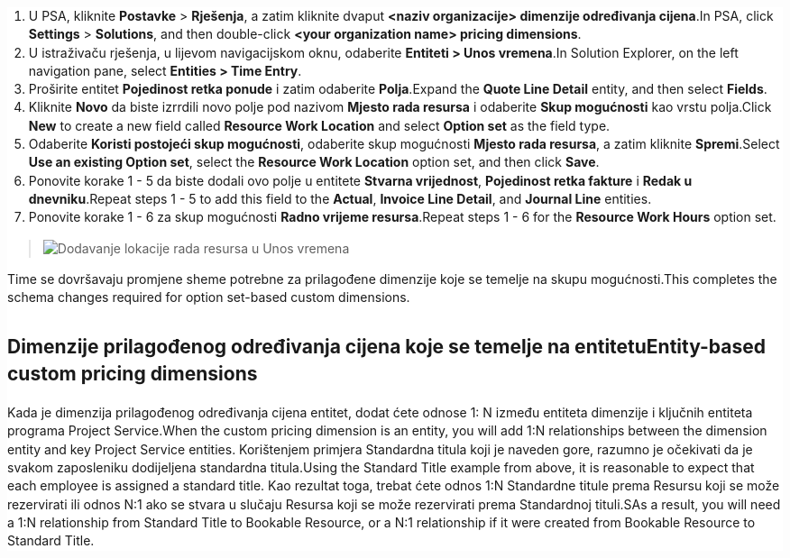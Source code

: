 1. <span data-ttu-id="742ac-135">U PSA, kliknite **Postavke** > **Rješenja**, a zatim kliknite dvaput **\<naziv organizacije> dimenzije određivanja cijena**.</span><span class="sxs-lookup"><span data-stu-id="742ac-135">In PSA, click **Settings** > **Solutions**, and then double-click **\<your organization name> pricing dimensions**.</span></span>
2. <span data-ttu-id="742ac-136">U istraživaču rješenja, u lijevom navigacijskom oknu, odaberite  **Entiteti > Unos vremena**.</span><span class="sxs-lookup"><span data-stu-id="742ac-136">In Solution Explorer, on the left navigation pane, select  **Entities > Time Entry**.</span></span>
3. <span data-ttu-id="742ac-137">Proširite entitet **Pojedinost retka ponude** i zatim odaberite **Polja**.</span><span class="sxs-lookup"><span data-stu-id="742ac-137">Expand the **Quote Line Detail** entity, and then select **Fields**.</span></span>
4. <span data-ttu-id="742ac-138">Kliknite **Novo** da biste izrrdili novo polje pod nazivom **Mjesto rada resursa** i odaberite **Skup mogućnosti** kao vrstu polja.</span><span class="sxs-lookup"><span data-stu-id="742ac-138">Click **New** to create a new field called **Resource Work Location** and select **Option set** as the field type.</span></span> 
5. <span data-ttu-id="742ac-139">Odaberite **Koristi postojeći skup mogućnosti**, odaberite skup mogućnosti **Mjesto rada resursa**, a zatim kliknite **Spremi**.</span><span class="sxs-lookup"><span data-stu-id="742ac-139">Select **Use an existing Option set**, select the **Resource Work Location** option set, and then click **Save**.</span></span>
6. <span data-ttu-id="742ac-140">Ponovite korake 1 - 5 da biste dodali ovo polje u entitete **Stvarna vrijednost**, **Pojedinost retka fakture** i **Redak u dnevniku**.</span><span class="sxs-lookup"><span data-stu-id="742ac-140">Repeat steps 1 - 5 to add this field to the **Actual**, **Invoice Line Detail**, and **Journal Line** entities.</span></span>
7. <span data-ttu-id="742ac-141">Ponovite korake 1 - 6 za skup mogućnosti **Radno vrijeme resursa**.</span><span class="sxs-lookup"><span data-stu-id="742ac-141">Repeat steps 1 - 6 for the **Resource Work Hours** option set.</span></span> 

> ![Dodavanje lokacije rada resursa u Unos vremena](media/RWL-time-entry.png)

<span data-ttu-id="742ac-143">Time se dovršavaju promjene sheme potrebne za prilagođene dimenzije koje se temelje na skupu mogućnosti.</span><span class="sxs-lookup"><span data-stu-id="742ac-143">This completes the schema changes required for option set-based custom dimensions.</span></span>

## <a name="entity-based-custom-pricing-dimensions"></a><span data-ttu-id="742ac-144">Dimenzije prilagođenog određivanja cijena koje se temelje na entitetu</span><span class="sxs-lookup"><span data-stu-id="742ac-144">Entity-based custom pricing dimensions</span></span>

<span data-ttu-id="742ac-145">Kada je dimenzija prilagođenog određivanja cijena entitet, dodat ćete odnose 1: N između entiteta dimenzije i ključnih entiteta programa Project Service.</span><span class="sxs-lookup"><span data-stu-id="742ac-145">When the custom pricing dimension is an entity, you will add 1:N relationships between the dimension entity and key Project Service entities.</span></span> <span data-ttu-id="742ac-146">Korištenjem primjera Standardna titula koji je naveden gore, razumno je očekivati da je svakom zaposleniku dodijeljena standardna titula.</span><span class="sxs-lookup"><span data-stu-id="742ac-146">Using the Standard Title example from above, it is reasonable to expect that each employee is assigned a standard title.</span></span> <span data-ttu-id="742ac-147">Kao rezultat toga, trebat ćete odnos 1:N Standardne titule prema Resursu koji se može rezervirati ili odnos N:1 ako se stvara u slučaju Resursa koji se može rezervirati prema Standardnoj tituli.</span><span class="sxs-lookup"><span data-stu-id="742ac-147">SAs a result, you will need a 1:N relationship from Standard Title to Bookable Resource, or a N:1 relationship if it were created from Bookable Resource to Standard Title.</span></span>
